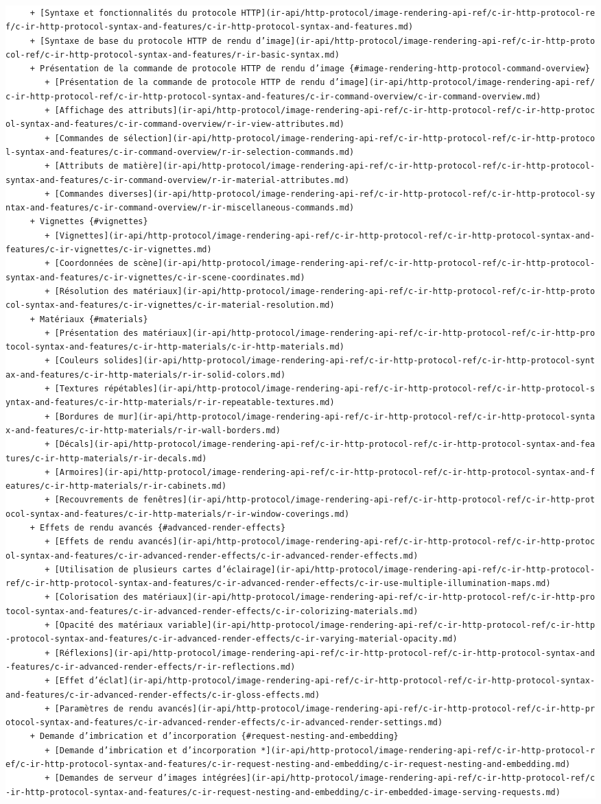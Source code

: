          + [Syntaxe et fonctionnalités du protocole HTTP](ir-api/http-protocol/image-rendering-api-ref/c-ir-http-protocol-ref/c-ir-http-protocol-syntax-and-features/c-ir-http-protocol-syntax-and-features.md)
         + [Syntaxe de base du protocole HTTP de rendu d’image](ir-api/http-protocol/image-rendering-api-ref/c-ir-http-protocol-ref/c-ir-http-protocol-syntax-and-features/r-ir-basic-syntax.md)
         + Présentation de la commande de protocole HTTP de rendu d’image {#image-rendering-http-protocol-command-overview}
            + [Présentation de la commande de protocole HTTP de rendu d’image](ir-api/http-protocol/image-rendering-api-ref/c-ir-http-protocol-ref/c-ir-http-protocol-syntax-and-features/c-ir-command-overview/c-ir-command-overview.md)
            + [Affichage des attributs](ir-api/http-protocol/image-rendering-api-ref/c-ir-http-protocol-ref/c-ir-http-protocol-syntax-and-features/c-ir-command-overview/r-ir-view-attributes.md)
            + [Commandes de sélection](ir-api/http-protocol/image-rendering-api-ref/c-ir-http-protocol-ref/c-ir-http-protocol-syntax-and-features/c-ir-command-overview/r-ir-selection-commands.md)
            + [Attributs de matière](ir-api/http-protocol/image-rendering-api-ref/c-ir-http-protocol-ref/c-ir-http-protocol-syntax-and-features/c-ir-command-overview/r-ir-material-attributes.md)
            + [Commandes diverses](ir-api/http-protocol/image-rendering-api-ref/c-ir-http-protocol-ref/c-ir-http-protocol-syntax-and-features/c-ir-command-overview/r-ir-miscellaneous-commands.md)
         + Vignettes {#vignettes}
            + [Vignettes](ir-api/http-protocol/image-rendering-api-ref/c-ir-http-protocol-ref/c-ir-http-protocol-syntax-and-features/c-ir-vignettes/c-ir-vignettes.md)
            + [Coordonnées de scène](ir-api/http-protocol/image-rendering-api-ref/c-ir-http-protocol-ref/c-ir-http-protocol-syntax-and-features/c-ir-vignettes/c-ir-scene-coordinates.md)
            + [Résolution des matériaux](ir-api/http-protocol/image-rendering-api-ref/c-ir-http-protocol-ref/c-ir-http-protocol-syntax-and-features/c-ir-vignettes/c-ir-material-resolution.md)
         + Matériaux {#materials}
            + [Présentation des matériaux](ir-api/http-protocol/image-rendering-api-ref/c-ir-http-protocol-ref/c-ir-http-protocol-syntax-and-features/c-ir-http-materials/c-ir-http-materials.md)
            + [Couleurs solides](ir-api/http-protocol/image-rendering-api-ref/c-ir-http-protocol-ref/c-ir-http-protocol-syntax-and-features/c-ir-http-materials/r-ir-solid-colors.md)
            + [Textures répétables](ir-api/http-protocol/image-rendering-api-ref/c-ir-http-protocol-ref/c-ir-http-protocol-syntax-and-features/c-ir-http-materials/r-ir-repeatable-textures.md)
            + [Bordures de mur](ir-api/http-protocol/image-rendering-api-ref/c-ir-http-protocol-ref/c-ir-http-protocol-syntax-and-features/c-ir-http-materials/r-ir-wall-borders.md)
            + [Décals](ir-api/http-protocol/image-rendering-api-ref/c-ir-http-protocol-ref/c-ir-http-protocol-syntax-and-features/c-ir-http-materials/r-ir-decals.md)
            + [Armoires](ir-api/http-protocol/image-rendering-api-ref/c-ir-http-protocol-ref/c-ir-http-protocol-syntax-and-features/c-ir-http-materials/r-ir-cabinets.md)
            + [Recouvrements de fenêtres](ir-api/http-protocol/image-rendering-api-ref/c-ir-http-protocol-ref/c-ir-http-protocol-syntax-and-features/c-ir-http-materials/r-ir-window-coverings.md)
         + Effets de rendu avancés {#advanced-render-effects}
            + [Effets de rendu avancés](ir-api/http-protocol/image-rendering-api-ref/c-ir-http-protocol-ref/c-ir-http-protocol-syntax-and-features/c-ir-advanced-render-effects/c-ir-advanced-render-effects.md)
            + [Utilisation de plusieurs cartes d’éclairage](ir-api/http-protocol/image-rendering-api-ref/c-ir-http-protocol-ref/c-ir-http-protocol-syntax-and-features/c-ir-advanced-render-effects/c-ir-use-multiple-illumination-maps.md)
            + [Colorisation des matériaux](ir-api/http-protocol/image-rendering-api-ref/c-ir-http-protocol-ref/c-ir-http-protocol-syntax-and-features/c-ir-advanced-render-effects/c-ir-colorizing-materials.md)
            + [Opacité des matériaux variable](ir-api/http-protocol/image-rendering-api-ref/c-ir-http-protocol-ref/c-ir-http-protocol-syntax-and-features/c-ir-advanced-render-effects/c-ir-varying-material-opacity.md)
            + [Réflexions](ir-api/http-protocol/image-rendering-api-ref/c-ir-http-protocol-ref/c-ir-http-protocol-syntax-and-features/c-ir-advanced-render-effects/r-ir-reflections.md)
            + [Effet d’éclat](ir-api/http-protocol/image-rendering-api-ref/c-ir-http-protocol-ref/c-ir-http-protocol-syntax-and-features/c-ir-advanced-render-effects/c-ir-gloss-effects.md)
            + [Paramètres de rendu avancés](ir-api/http-protocol/image-rendering-api-ref/c-ir-http-protocol-ref/c-ir-http-protocol-syntax-and-features/c-ir-advanced-render-effects/c-ir-advanced-render-settings.md)
         + Demande d’imbrication et d’incorporation {#request-nesting-and-embedding}
            + [Demande d’imbrication et d’incorporation *](ir-api/http-protocol/image-rendering-api-ref/c-ir-http-protocol-ref/c-ir-http-protocol-syntax-and-features/c-ir-request-nesting-and-embedding/c-ir-request-nesting-and-embedding.md)
            + [Demandes de serveur d’images intégrées](ir-api/http-protocol/image-rendering-api-ref/c-ir-http-protocol-ref/c-ir-http-protocol-syntax-and-features/c-ir-request-nesting-and-embedding/c-ir-embedded-image-serving-requests.md)